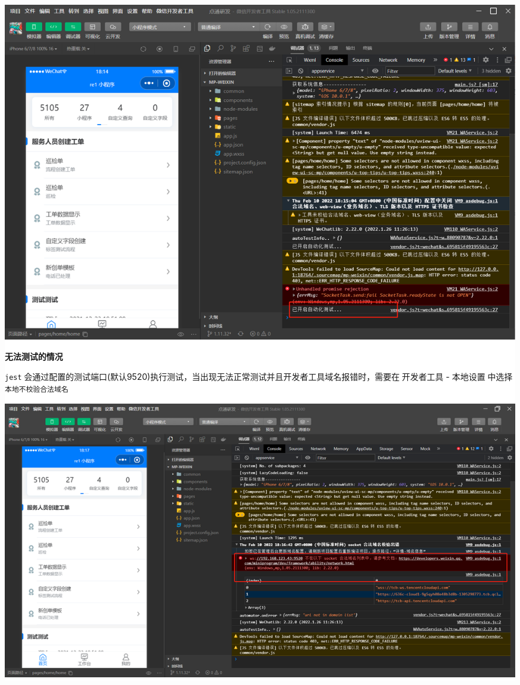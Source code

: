 ![image-20220210181546178](https://github.com/su4g/study-md/blob/main/typora-user-images/image-20220210181546178.png)

**无法测试的情况**

`jest` 会通过配置的测试端口(默认9520)执行测试，当出现无法正常测试并且开发者工具域名报错时，需要在 开发者工具 - 本地设置 中选择`本地不校验合法域名`

![image-20220210181934084](https://github.com/su4g/study-md/blob/main/typora-user-images/image-20220210181934084.png)
